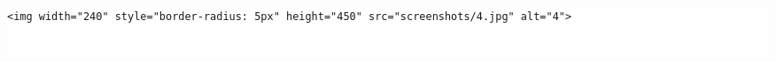     <img width="240" style="border-radius: 5px" height="450" src="screenshots/4.jpg" alt="4">
  </kbd>
    &nbsp;&nbsp;&nbsp;&nbsp;
  <kbd>